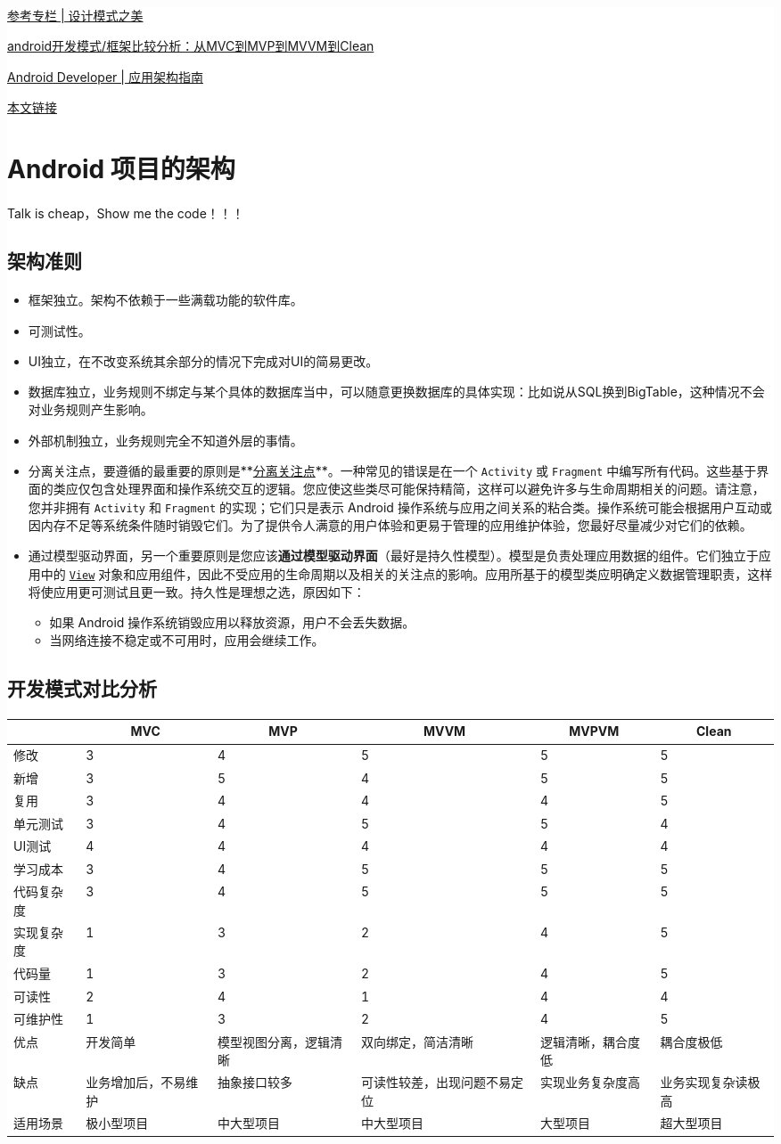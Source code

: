 [参考专栏 | 设计模式之美](https://time.geekbang.org/column/intro/250?code=Grxvvkczx9tydhzn0RhJfNfwaF2RgJA9qeUWd8orIYo%3D)

[android开发模式/框架比较分析：从MVC到MVP到MVVM到Clean](https://blog.csdn.net/qq_23081779/article/details/90172901)

[Android Developer | 应用架构指南](https://developer.android.com/jetpack/guide?hl=zh-cn)

[本文链接](https://github.com/Jay-Droid/base-dev-design/blob/master/doc/%E8%AE%BE%E8%AE%A1%E6%A8%A1%E5%BC%8F-Remix.md)

# Android 项目的架构

Talk is cheap，Show me the code！！！

## 架构准则

- 框架独立。架构不依赖于一些满载功能的软件库。
- 可测试性。
- UI独立，在不改变系统其余部分的情况下完成对UI的简易更改。
- 数据库独立，业务规则不绑定与某个具体的数据库当中，可以随意更换数据库的具体实现：比如说从SQL换到BigTable，这种情况不会对业务规则产生影响。
- 外部机制独立，业务规则完全不知道外层的事情。

- 分离关注点，要遵循的最重要的原则是**[分离关注点](https://en.wikipedia.org/wiki/Separation_of_concerns)**。一种常见的错误是在一个 `Activity` 或 `Fragment` 中编写所有代码。这些基于界面的类应仅包含处理界面和操作系统交互的逻辑。您应使这些类尽可能保持精简，这样可以避免许多与生命周期相关的问题。请注意，您并非拥有 `Activity` 和 `Fragment` 的实现；它们只是表示 Android 操作系统与应用之间关系的粘合类。操作系统可能会根据用户互动或因内存不足等系统条件随时销毁它们。为了提供令人满意的用户体验和更易于管理的应用维护体验，您最好尽量减少对它们的依赖。

- 通过模型驱动界面，另一个重要原则是您应该**通过模型驱动界面**（最好是持久性模型）。模型是负责处理应用数据的组件。它们独立于应用中的 [`View`](https://developer.android.com/reference/android/view/View?hl=zh-cn) 对象和应用组件，因此不受应用的生命周期以及相关的关注点的影响。应用所基于的模型类应明确定义数据管理职责，这样将使应用更可测试且更一致。持久性是理想之选，原因如下：
  	- 如果 Android 操作系统销毁应用以释放资源，用户不会丢失数据。
  	- 当网络连接不稳定或不可用时，应用会继续工作。





## 开发模式对比分析

|            | MVC                  | MVP                    | MVVM                         | MVPVM              | Clean              |
| ---------- | -------------------- | ---------------------- | ---------------------------- | ------------------ | ------------------ |
| 修改       | 3                    | 4                      | 5                            | 5                  | 5                  |
| 新增       | 3                    | 5                      | 4                            | 5                  | 5                  |
| 复用       | 3                    | 4                      | 4                            | 4                  | 5                  |
| 单元测试   | 3                    | 4                      | 5                            | 5                  | 4                  |
| UI测试     | 4                    | 4                      | 4                            | 4                  | 4                  |
| 学习成本   | 3                    | 4                      | 5                            | 5                  | 5                  |
| 代码复杂度 | 3                    | 4                      | 5                            | 5                  | 5                  |
| 实现复杂度 | 1                    | 3                      | 2                            | 4                  | 5                  |
| 代码量     | 1                    | 3                      | 2                            | 4                  | 5                  |
| 可读性     | 2                    | 4                      | 1                            | 4                  | 4                  |
| 可维护性   | 1                    | 3                      | 2                            | 4                  | 5                  |
| 优点       | 开发简单             | 模型视图分离，逻辑清晰 | 双向绑定，简洁清晰           | 逻辑清晰，耦合度低 | 耦合度极低         |
| 缺点       | 业务增加后，不易维护 | 抽象接口较多           | 可读性较差，出现问题不易定位 | 实现业务复杂度高   | 业务实现复杂读极高 |
| 适用场景   | 极小型项目           | 中大型项目             | 中大型项目                   | 大型项目           | 超大型项目         |
